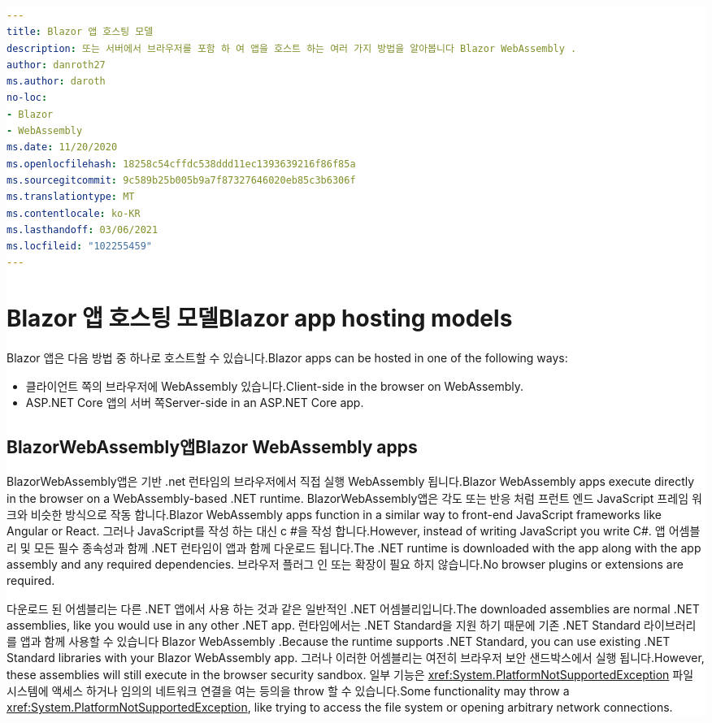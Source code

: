 ```yaml
---
title: Blazor 앱 호스팅 모델
description: 또는 서버에서 브라우저를 포함 하 여 앱을 호스트 하는 여러 가지 방법을 알아봅니다 Blazor WebAssembly .
author: danroth27
ms.author: daroth
no-loc:
- Blazor
- WebAssembly
ms.date: 11/20/2020
ms.openlocfilehash: 18258c54cffdc538ddd11ec1393639216f86f85a
ms.sourcegitcommit: 9c589b25b005b9a7f87327646020eb85c3b6306f
ms.translationtype: MT
ms.contentlocale: ko-KR
ms.lasthandoff: 03/06/2021
ms.locfileid: "102255459"
---
```

# <a name="blazor-app-hosting-models"></a><span data-ttu-id="18703-103">Blazor 앱 호스팅 모델</span><span class="sxs-lookup"><span data-stu-id="18703-103">Blazor app hosting models</span></span>

<span data-ttu-id="18703-104">Blazor 앱은 다음 방법 중 하나로 호스트할 수 있습니다.</span><span class="sxs-lookup"><span data-stu-id="18703-104">Blazor apps can be hosted in one of the following ways:</span></span>

- <span data-ttu-id="18703-105">클라이언트 쪽의 브라우저에 WebAssembly 있습니다.</span><span class="sxs-lookup"><span data-stu-id="18703-105">Client-side in the browser on WebAssembly.</span></span>
- <span data-ttu-id="18703-106">ASP.NET Core 앱의 서버 쪽</span><span class="sxs-lookup"><span data-stu-id="18703-106">Server-side in an ASP.NET Core app.</span></span>

## <a name="blazor-webassembly-apps"></a><span data-ttu-id="18703-107">BlazorWebAssembly앱</span><span class="sxs-lookup"><span data-stu-id="18703-107">Blazor WebAssembly apps</span></span>

<span data-ttu-id="18703-108">BlazorWebAssembly앱은 기반 .net 런타임의 브라우저에서 직접 실행 WebAssembly 됩니다.</span><span class="sxs-lookup"><span data-stu-id="18703-108">Blazor WebAssembly apps execute directly in the browser on a WebAssembly-based .NET runtime.</span></span> <span data-ttu-id="18703-109">BlazorWebAssembly앱은 각도 또는 반응 처럼 프런트 엔드 JavaScript 프레임 워크와 비슷한 방식으로 작동 합니다.</span><span class="sxs-lookup"><span data-stu-id="18703-109">Blazor WebAssembly apps function in a similar way to front-end JavaScript frameworks like Angular or React.</span></span> <span data-ttu-id="18703-110">그러나 JavaScript를 작성 하는 대신 c #을 작성 합니다.</span><span class="sxs-lookup"><span data-stu-id="18703-110">However, instead of writing JavaScript you write C#.</span></span> <span data-ttu-id="18703-111">앱 어셈블리 및 모든 필수 종속성과 함께 .NET 런타임이 앱과 함께 다운로드 됩니다.</span><span class="sxs-lookup"><span data-stu-id="18703-111">The .NET runtime is downloaded with the app along with the app assembly and any required dependencies.</span></span> <span data-ttu-id="18703-112">브라우저 플러그 인 또는 확장이 필요 하지 않습니다.</span><span class="sxs-lookup"><span data-stu-id="18703-112">No browser plugins or extensions are required.</span></span>

<span data-ttu-id="18703-113">다운로드 된 어셈블리는 다른 .NET 앱에서 사용 하는 것과 같은 일반적인 .NET 어셈블리입니다.</span><span class="sxs-lookup"><span data-stu-id="18703-113">The downloaded assemblies are normal .NET assemblies, like you would use in any other .NET app.</span></span> <span data-ttu-id="18703-114">런타임에서는 .NET Standard을 지원 하기 때문에 기존 .NET Standard 라이브러리를 앱과 함께 사용할 수 있습니다 Blazor WebAssembly .</span><span class="sxs-lookup"><span data-stu-id="18703-114">Because the runtime supports .NET Standard, you can use existing .NET Standard libraries with your Blazor WebAssembly app.</span></span> <span data-ttu-id="18703-115">그러나 이러한 어셈블리는 여전히 브라우저 보안 샌드박스에서 실행 됩니다.</span><span class="sxs-lookup"><span data-stu-id="18703-115">However, these assemblies will still execute in the browser security sandbox.</span></span> <span data-ttu-id="18703-116">일부 기능은 <xref:System.PlatformNotSupportedException> 파일 시스템에 액세스 하거나 임의의 네트워크 연결을 여는 등의을 throw 할 수 있습니다.</span><span class="sxs-lookup"><span data-stu-id="18703-116">Some functionality may throw a <xref:System.PlatformNotSupportedException>, like trying to access the file system or opening arbitrary network connections.</span></span>

